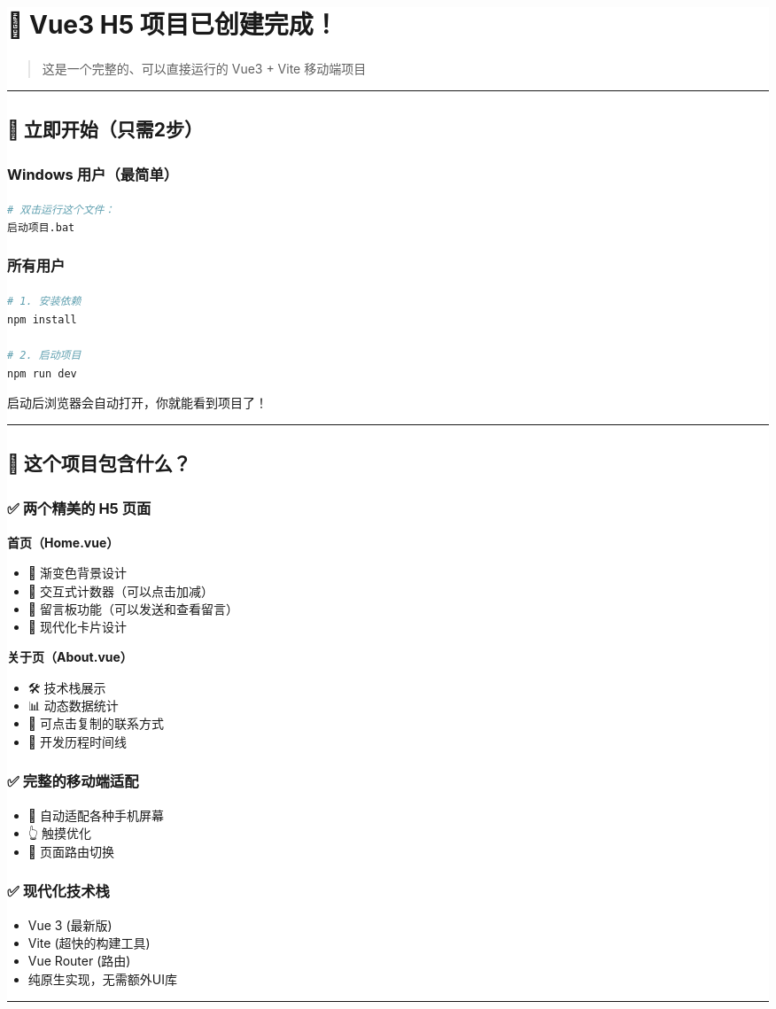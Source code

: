 # 🎉 Vue3 H5 项目已创建完成！

> 这是一个完整的、可以直接运行的 Vue3 + Vite 移动端项目

---

## 🚀 立即开始（只需2步）

### Windows 用户（最简单）
```bash
# 双击运行这个文件：
启动项目.bat
```

### 所有用户
```bash
# 1. 安装依赖
npm install

# 2. 启动项目
npm run dev
```

启动后浏览器会自动打开，你就能看到项目了！

---

## 📱 这个项目包含什么？

### ✅ 两个精美的 H5 页面

**首页（Home.vue）**
- 💫 渐变色背景设计
- 🔢 交互式计数器（可以点击加减）
- 💬 留言板功能（可以发送和查看留言）
- 🎨 现代化卡片设计

**关于页（About.vue）**  
- 🛠 技术栈展示
- 📊 动态数据统计
- 📮 可点击复制的联系方式
- 📅 开发历程时间线

### ✅ 完整的移动端适配
- 📱 自动适配各种手机屏幕
- 👆 触摸优化
- 🔄 页面路由切换

### ✅ 现代化技术栈
- Vue 3 (最新版)
- Vite (超快的构建工具)
- Vue Router (路由)
- 纯原生实现，无需额外UI库

---